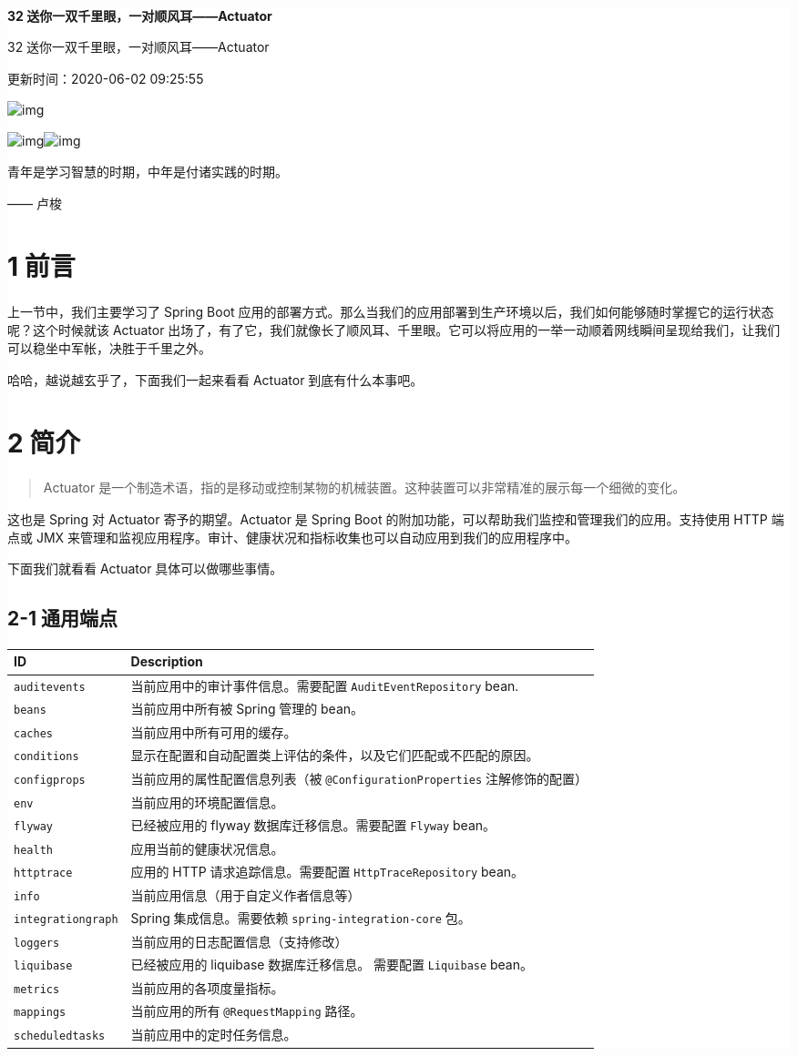**32 送你一双千里眼，一对顺风耳——Actuator**

32 送你一双千里眼，一对顺风耳——Actuator

更新时间：2020-06-02 09:25:55

![img](http://img1.sycdn.imooc.com/5ebe62ee0001af0106400426.jpg)

![img](http://www.imooc.com/static/img/column/bg-l.png)![img](http://www.imooc.com/static/img/column/bg-r.png)

青年是学习智慧的时期，中年是付诸实践的时期。

—— 卢梭



# 1 前言

上一节中，我们主要学习了 Spring Boot 应用的部署方式。那么当我们的应用部署到生产环境以后，我们如何能够随时掌握它的运行状态呢？这个时候就该 Actuator 出场了，有了它，我们就像长了顺风耳、千里眼。它可以将应用的一举一动顺着网线瞬间呈现给我们，让我们可以稳坐中军帐，决胜于千里之外。

哈哈，越说越玄乎了，下面我们一起来看看 Actuator 到底有什么本事吧。



# 2 简介

> Actuator 是一个制造术语，指的是移动或控制某物的机械装置。这种装置可以非常精准的展示每一个细微的变化。

这也是 Spring 对 Actuator 寄予的期望。Actuator 是 Spring Boot 的附加功能，可以帮助我们监控和管理我们的应用。支持使用 HTTP 端点或 JMX 来管理和监视应用程序。审计、健康状况和指标收集也可以自动应用到我们的应用程序中。

下面我们就看看 Actuator 具体可以做哪些事情。



## 2-1 通用端点

| ID                 | Description                                                  |
| :----------------- | :----------------------------------------------------------- |
| `auditevents`      | 当前应用中的审计事件信息。需要配置 `AuditEventRepository` bean. |
| `beans`            | 当前应用中所有被 Spring 管理的 bean。                        |
| `caches`           | 当前应用中所有可用的缓存。                                   |
| `conditions`       | 显示在配置和自动配置类上评估的条件，以及它们匹配或不匹配的原因。 |
| `configprops`      | 当前应用的属性配置信息列表（被 `@ConfigurationProperties` 注解修饰的配置） |
| `env`              | 当前应用的环境配置信息。                                     |
| `flyway`           | 已经被应用的 flyway 数据库迁移信息。需要配置 `Flyway` bean。 |
| `health`           | 应用当前的健康状况信息。                                     |
| `httptrace`        | 应用的 HTTP 请求追踪信息。需要配置 `HttpTraceRepository` bean。 |
| `info`             | 当前应用信息（用于自定义作者信息等）                         |
| `integrationgraph` | Spring 集成信息。需要依赖 `spring-integration-core` 包。     |
| `loggers`          | 当前应用的日志配置信息（支持修改）                           |
| `liquibase`        | 已经被应用的 liquibase 数据库迁移信息。 需要配置 `Liquibase` bean。 |
| `metrics`          | 当前应用的各项度量指标。                                     |
| `mappings`         | 当前应用的所有 `@RequestMapping` 路径。                      |
| `scheduledtasks`   | 当前应用中的定时任务信息。                                   |